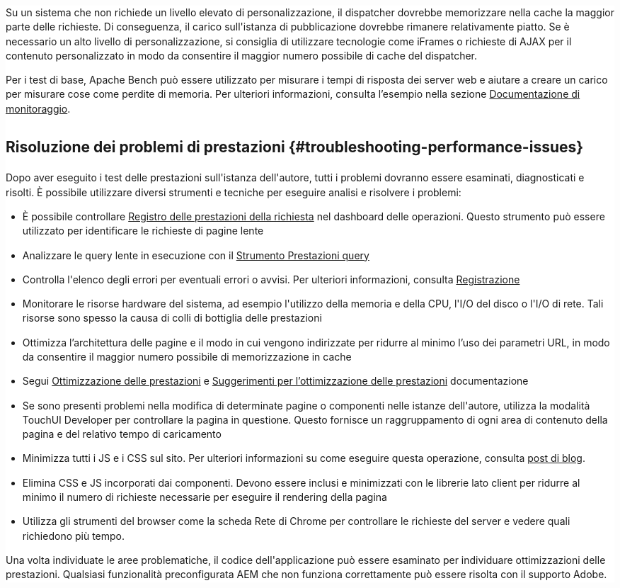 Su un sistema che non richiede un livello elevato di personalizzazione, il dispatcher dovrebbe memorizzare nella cache la maggior parte delle richieste. Di conseguenza, il carico sull&#39;istanza di pubblicazione dovrebbe rimanere relativamente piatto. Se è necessario un alto livello di personalizzazione, si consiglia di utilizzare tecnologie come iFrames o richieste di AJAX per il contenuto personalizzato in modo da consentire il maggior numero possibile di cache del dispatcher.

Per i test di base, Apache Bench può essere utilizzato per misurare i tempi di risposta dei server web e aiutare a creare un carico per misurare cose come perdite di memoria. Per ulteriori informazioni, consulta l’esempio nella sezione [Documentazione di monitoraggio](/help/sites-deploying/monitoring-and-maintaining.md#apache-bench).

## Risoluzione dei problemi di prestazioni {#troubleshooting-performance-issues}

Dopo aver eseguito i test delle prestazioni sull&#39;istanza dell&#39;autore, tutti i problemi dovranno essere esaminati, diagnosticati e risolti. È possibile utilizzare diversi strumenti e tecniche per eseguire analisi e risolvere i problemi:

* È possibile controllare [Registro delle prestazioni della richiesta](/help/sites-administering/operations-dashboard.md#request-performance) nel dashboard delle operazioni. Questo strumento può essere utilizzato per identificare le richieste di pagine lente
* Analizzare le query lente in esecuzione con il [Strumento Prestazioni query](/help/sites-administering/operations-dashboard.md#query-performance)

* Controlla l&#39;elenco degli errori per eventuali errori o avvisi. Per ulteriori informazioni, consulta [Registrazione](/help/sites-deploying/configure-logging.md)
* Monitorare le risorse hardware del sistema, ad esempio l&#39;utilizzo della memoria e della CPU, l&#39;I/O del disco o l&#39;I/O di rete. Tali risorse sono spesso la causa di colli di bottiglia delle prestazioni
* Ottimizza l’architettura delle pagine e il modo in cui vengono indirizzate per ridurre al minimo l’uso dei parametri URL, in modo da consentire il maggior numero possibile di memorizzazione in cache
* Segui [Ottimizzazione delle prestazioni](/help/sites-deploying/configuring-performance.md) e [Suggerimenti per l’ottimizzazione delle prestazioni](https://helpx.adobe.com/experience-manager/kb/performance-tuning-tips.html) documentazione

* Se sono presenti problemi nella modifica di determinate pagine o componenti nelle istanze dell&#39;autore, utilizza la modalità TouchUI Developer per controllare la pagina in questione. Questo fornisce un raggruppamento di ogni area di contenuto della pagina e del relativo tempo di caricamento
* Minimizza tutti i JS e i CSS sul sito. Per ulteriori informazioni su come eseguire questa operazione, consulta [post di blog](https://blogs.adobe.com/foxes/enable-js-and-css-minification/).
* Elimina CSS e JS incorporati dai componenti. Devono essere inclusi e minimizzati con le librerie lato client per ridurre al minimo il numero di richieste necessarie per eseguire il rendering della pagina
* Utilizza gli strumenti del browser come la scheda Rete di Chrome per controllare le richieste del server e vedere quali richiedono più tempo.

Una volta individuate le aree problematiche, il codice dell&#39;applicazione può essere esaminato per individuare ottimizzazioni delle prestazioni. Qualsiasi funzionalità preconfigurata AEM che non funziona correttamente può essere risolta con il supporto Adobe.
